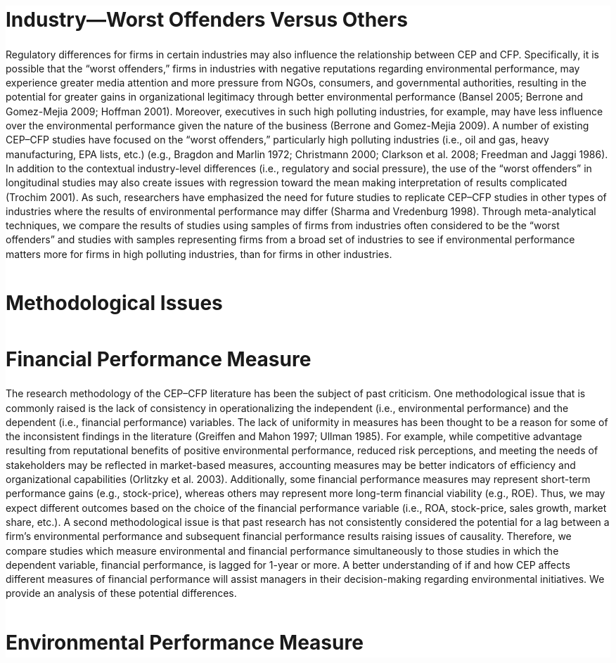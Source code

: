 # Industry—Worst Offenders Versus Others

Regulatory differences for firms in certain industries may also influence the relationship between CEP and CFP. Specifically, it is possible that the “worst offenders,” firms in industries with negative reputations regarding environmental performance, may experience greater media attention and more pressure from NGOs, consumers, and governmental authorities, resulting in the potential for greater gains in organizational legitimacy through better environmental performance (Bansel 2005; Berrone and Gomez-Mejia 2009; Hoffman 2001). Moreover, executives in such high polluting industries, for example, may have less influence over the environmental performance given the nature of the business (Berrone and Gomez-Mejia 2009). A number of existing CEP–CFP studies have focused on the “worst offenders,” particularly high polluting industries (i.e., oil and gas, heavy manufacturing, EPA lists, etc.) (e.g., Bragdon and Marlin 1972; Christmann 2000; Clarkson et al. 2008; Freedman and Jaggi 1986). In addition to the contextual industry-level differences (i.e., regulatory and social pressure), the use of the “worst offenders” in longitudinal studies may also create issues with regression toward the mean making interpretation of results complicated (Trochim 2001). As such, researchers have emphasized the need for future studies to replicate CEP–CFP studies in other types of industries where the results of environmental performance may differ (Sharma and Vredenburg 1998). Through meta-analytical techniques, we compare the results of studies using samples of firms from industries often considered to be the “worst offenders” and studies with samples representing firms from a broad set of industries to see if environmental performance matters more for firms in high polluting industries, than for firms in other industries.

# Methodological Issues

# Financial Performance Measure

The research methodology of the CEP–CFP literature has been the subject of past criticism. One methodological issue that is commonly raised is the lack of consistency in operationalizing the independent (i.e., environmental performance) and the dependent (i.e., financial performance) variables. The lack of uniformity in measures has been thought to be a reason for some of the inconsistent findings in the literature (Greiffen and Mahon 1997; Ullman 1985). For example, while competitive advantage resulting from reputational benefits of positive environmental performance, reduced risk perceptions, and meeting the needs of stakeholders may be reflected in market-based measures, accounting measures may be better indicators of efficiency and organizational capabilities (Orlitzky et al. 2003). Additionally, some financial performance measures may represent short-term performance gains (e.g., stock-price), whereas others may represent more long-term financial viability (e.g., ROE). Thus, we may expect different outcomes based on the choice of the financial performance variable (i.e., ROA, stock-price, sales growth, market share, etc.). A second methodological issue is that past research has not consistently considered the potential for a lag between a firm’s environmental performance and subsequent financial performance results raising issues of causality. Therefore, we compare studies which measure environmental and financial performance simultaneously to those studies in which the dependent variable, financial performance, is lagged for 1-year or more. A better understanding of if and how CEP affects different measures of financial performance will assist managers in their decision-making regarding environmental initiatives. We provide an analysis of these potential differences.

# Environmental Performance Measure
